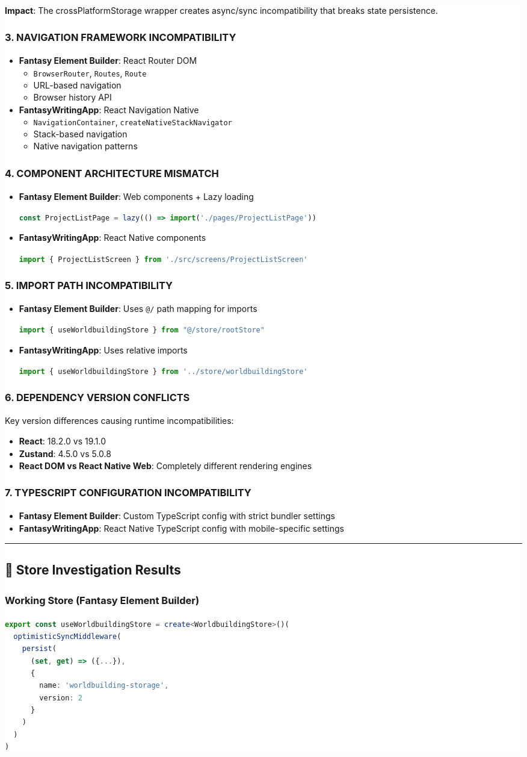 **Impact**: The crossPlatformStorage wrapper creates async/sync incompatibility that breaks state persistence.

### 3. **NAVIGATION FRAMEWORK INCOMPATIBILITY**
- **Fantasy Element Builder**: React Router DOM
  - `BrowserRouter`, `Routes`, `Route`
  - URL-based navigation
  - Browser history API
- **FantasyWritingApp**: React Navigation Native
  - `NavigationContainer`, `createNativeStackNavigator`
  - Stack-based navigation
  - Native navigation patterns

### 4. **COMPONENT ARCHITECTURE MISMATCH**
- **Fantasy Element Builder**: Web components + Lazy loading
  ```typescript
  const ProjectListPage = lazy(() => import('./pages/ProjectListPage'))
  ```
- **FantasyWritingApp**: React Native components
  ```typescript
  import { ProjectListScreen } from './src/screens/ProjectListScreen'
  ```

### 5. **IMPORT PATH INCOMPATIBILITY**
- **Fantasy Element Builder**: Uses `@/` path mapping for imports
  ```typescript
  import { useWorldbuildingStore } from "@/store/rootStore"
  ```
- **FantasyWritingApp**: Uses relative imports
  ```typescript
  import { useWorldbuildingStore } from '../store/worldbuildingStore'
  ```

### 6. **DEPENDENCY VERSION CONFLICTS**
Key version differences causing runtime incompatibilities:
- **React**: 18.2.0 vs 19.1.0
- **Zustand**: 4.5.0 vs 5.0.8
- **React DOM vs React Native Web**: Completely different rendering engines

### 7. **TYPESCRIPT CONFIGURATION INCOMPATIBILITY**
- **Fantasy Element Builder**: Custom TypeScript config with strict bundler settings
- **FantasyWritingApp**: React Native TypeScript config with mobile-specific settings

---

## 🔬 Store Investigation Results

### Working Store (Fantasy Element Builder)
```typescript
export const useWorldbuildingStore = create<WorldbuildingStore>()(
  optimisticSyncMiddleware(
    persist(
      (set, get) => ({...}),
      {
        name: 'worldbuilding-storage',
        version: 2
      }
    )
  )
)
```
